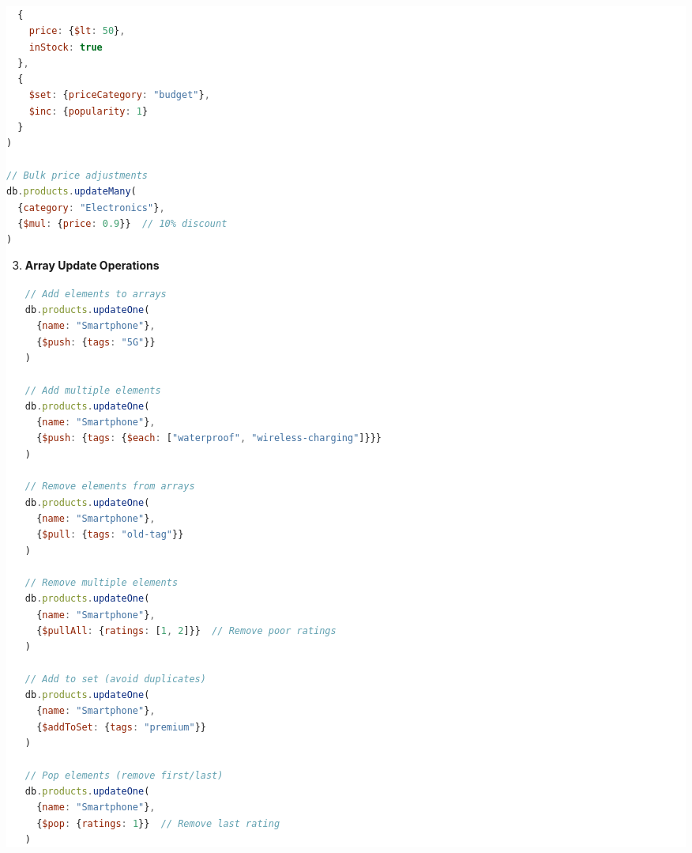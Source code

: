    ```javascript
     {
       price: {$lt: 50},
       inStock: true
     },
     {
       $set: {priceCategory: "budget"},
       $inc: {popularity: 1}
     }
   )

   // Bulk price adjustments
   db.products.updateMany(
     {category: "Electronics"},
     {$mul: {price: 0.9}}  // 10% discount
   )
   ```

3. **Array Update Operations**
   ```javascript
   // Add elements to arrays
   db.products.updateOne(
     {name: "Smartphone"},
     {$push: {tags: "5G"}}
   )

   // Add multiple elements
   db.products.updateOne(
     {name: "Smartphone"},
     {$push: {tags: {$each: ["waterproof", "wireless-charging"]}}}
   )

   // Remove elements from arrays
   db.products.updateOne(
     {name: "Smartphone"},
     {$pull: {tags: "old-tag"}}
   )

   // Remove multiple elements
   db.products.updateOne(
     {name: "Smartphone"},
     {$pullAll: {ratings: [1, 2]}}  // Remove poor ratings
   )

   // Add to set (avoid duplicates)
   db.products.updateOne(
     {name: "Smartphone"},
     {$addToSet: {tags: "premium"}}
   )

   // Pop elements (remove first/last)
   db.products.updateOne(
     {name: "Smartphone"},
     {$pop: {ratings: 1}}  // Remove last rating
   )
   ```
